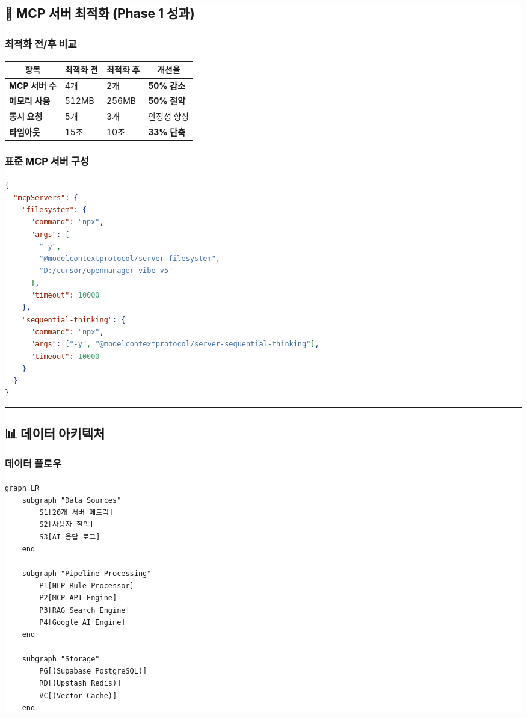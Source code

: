 
## 🔧 MCP 서버 최적화 (Phase 1 성과)

### 최적화 전/후 비교

| 항목            | 최적화 전 | 최적화 후 | 개선율       |
| --------------- | --------- | --------- | ------------ |
| **MCP 서버 수** | 4개       | 2개       | **50% 감소** |
| **메모리 사용** | 512MB     | 256MB     | **50% 절약** |
| **동시 요청**   | 5개       | 3개       | 안정성 향상  |
| **타임아웃**    | 15초      | 10초      | **33% 단축** |

### 표준 MCP 서버 구성

```json
{
  "mcpServers": {
    "filesystem": {
      "command": "npx",
      "args": [
        "-y",
        "@modelcontextprotocol/server-filesystem",
        "D:/cursor/openmanager-vibe-v5"
      ],
      "timeout": 10000
    },
    "sequential-thinking": {
      "command": "npx",
      "args": ["-y", "@modelcontextprotocol/server-sequential-thinking"],
      "timeout": 10000
    }
  }
}
```

---

## 📊 데이터 아키텍처

### 데이터 플로우

```mermaid
graph LR
    subgraph "Data Sources"
        S1[20개 서버 메트릭]
        S2[사용자 질의]
        S3[AI 응답 로그]
    end

    subgraph "Pipeline Processing"
        P1[NLP Rule Processor]
        P2[MCP API Engine]
        P3[RAG Search Engine]
        P4[Google AI Engine]
    end

    subgraph "Storage"
        PG[(Supabase PostgreSQL)]
        RD[(Upstash Redis)]
        VC[(Vector Cache)]
    end
```